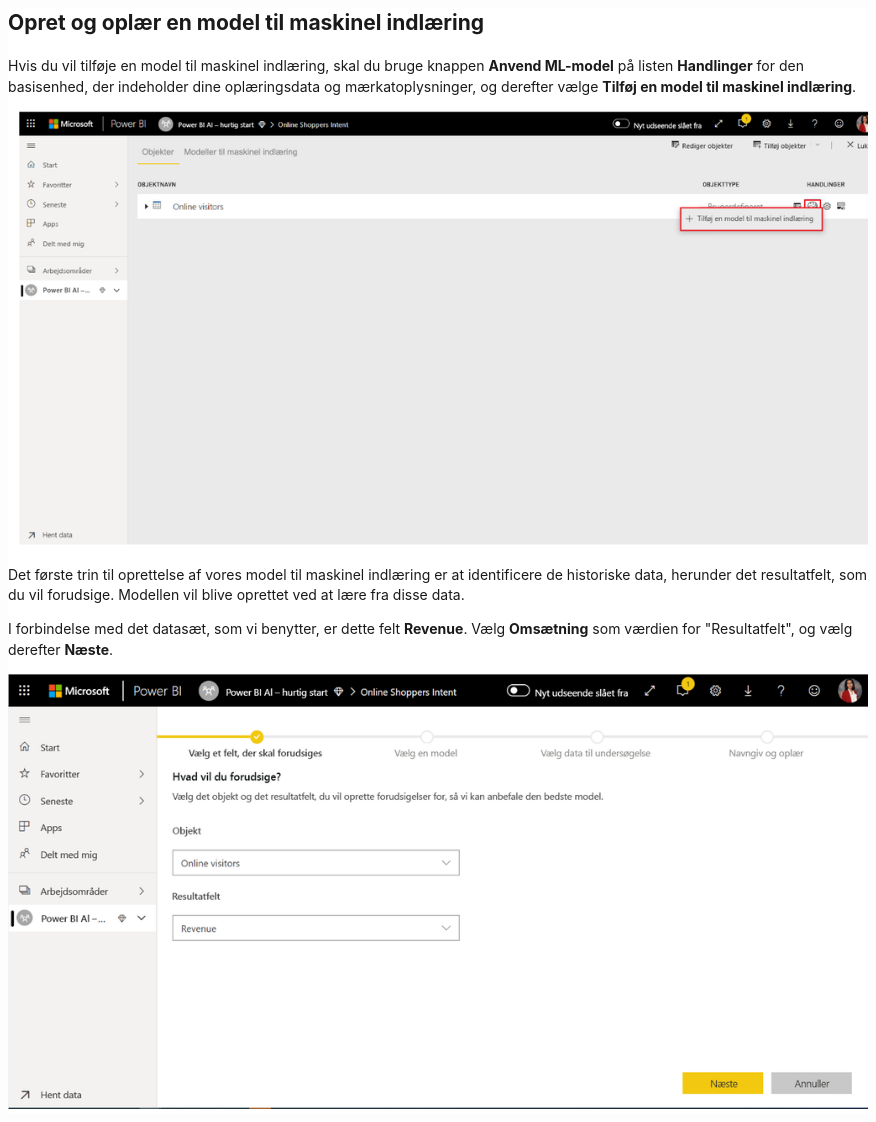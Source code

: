 ## <a name="create-and-train-a-machine-learning-model"></a>Opret og oplær en model til maskinel indlæring

Hvis du vil tilføje en model til maskinel indlæring, skal du bruge knappen **Anvend ML-model** på listen **Handlinger** for den basisenhed, der indeholder dine oplæringsdata og mærkatoplysninger, og derefter vælge **Tilføj en model til maskinel indlæring**.

![Tilføj en model til maskinel indlæring](media/service-tutorial-build-machine-learning-model/tutorial-machine-learning-model-10.png)

Det første trin til oprettelse af vores model til maskinel indlæring er at identificere de historiske data, herunder det resultatfelt, som du vil forudsige. Modellen vil blive oprettet ved at lære fra disse data.

I forbindelse med det datasæt, som vi benytter, er dette felt **Revenue**. Vælg **Omsætning** som værdien for "Resultatfelt", og vælg derefter **Næste**.

![Vælg historiske data](media/service-tutorial-build-machine-learning-model/tutorial-machine-learning-model-11.png)
